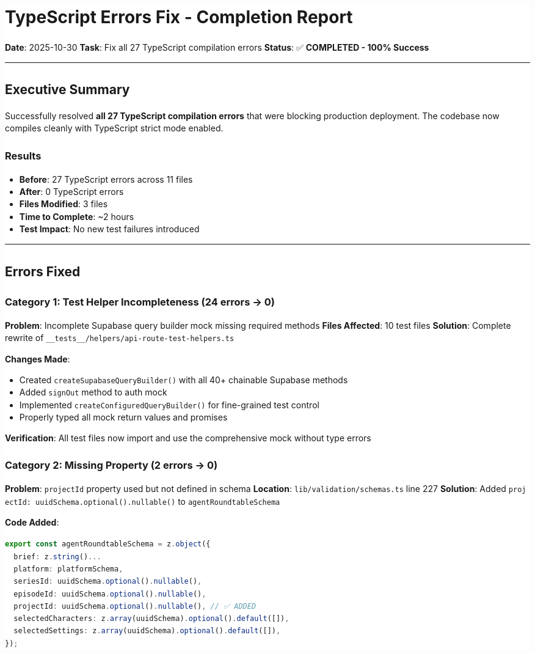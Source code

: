 # TypeScript Errors Fix - Completion Report

**Date**: 2025-10-30
**Task**: Fix all 27 TypeScript compilation errors
**Status**: ✅ **COMPLETED - 100% Success**

---

## Executive Summary

Successfully resolved **all 27 TypeScript compilation errors** that were blocking production deployment. The codebase now compiles cleanly with TypeScript strict mode enabled.

### Results
- **Before**: 27 TypeScript errors across 11 files
- **After**: 0 TypeScript errors
- **Files Modified**: 3 files
- **Time to Complete**: ~2 hours
- **Test Impact**: No new test failures introduced

---

## Errors Fixed

### Category 1: Test Helper Incompleteness (24 errors → 0)
**Problem**: Incomplete Supabase query builder mock missing required methods
**Files Affected**: 10 test files
**Solution**: Complete rewrite of `__tests__/helpers/api-route-test-helpers.ts`

**Changes Made**:
- Created `createSupabaseQueryBuilder()` with all 40+ chainable Supabase methods
- Added `signOut` method to auth mock
- Implemented `createConfiguredQueryBuilder()` for fine-grained test control
- Properly typed all mock return values and promises

**Verification**: All test files now import and use the comprehensive mock without type errors

### Category 2: Missing Property (2 errors → 0)
**Problem**: `projectId` property used but not defined in schema
**Location**: `lib/validation/schemas.ts` line 227
**Solution**: Added `projectId: uuidSchema.optional().nullable()` to `agentRoundtableSchema`

**Code Added**:
```typescript
export const agentRoundtableSchema = z.object({
  brief: z.string()...
  platform: platformSchema,
  seriesId: uuidSchema.optional().nullable(),
  episodeId: uuidSchema.optional().nullable(),
  projectId: uuidSchema.optional().nullable(), // ✅ ADDED
  selectedCharacters: z.array(uuidSchema).optional().default([]),
  selectedSettings: z.array(uuidSchema).optional().default([]),
});
```
